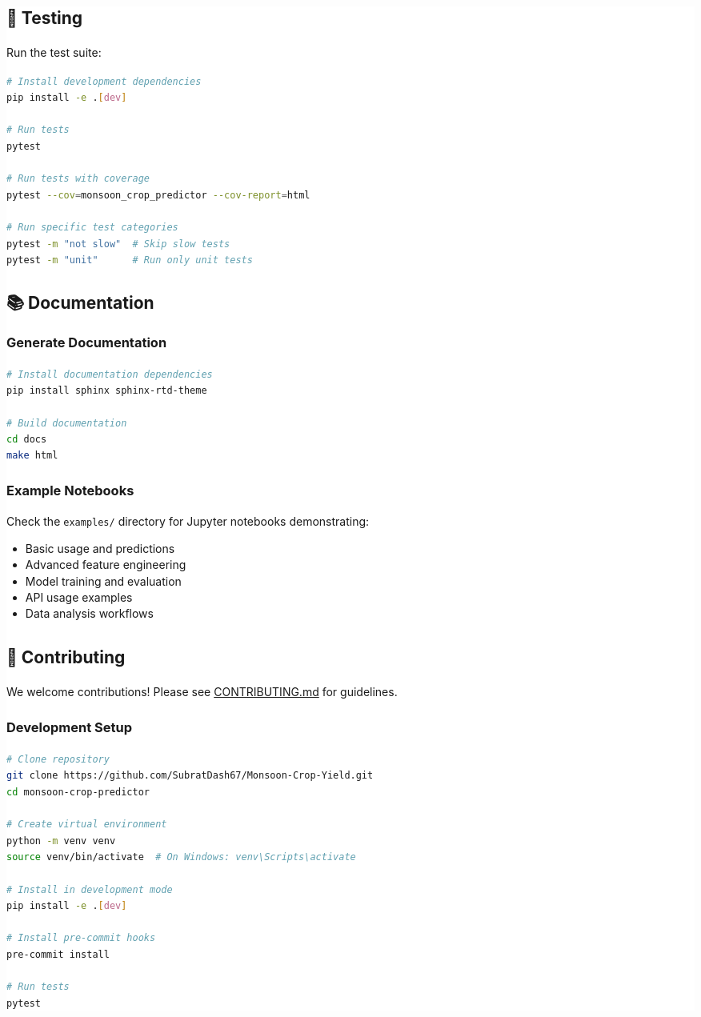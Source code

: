 ## 🧪 Testing

Run the test suite:

```bash
# Install development dependencies
pip install -e .[dev]

# Run tests
pytest

# Run tests with coverage
pytest --cov=monsoon_crop_predictor --cov-report=html

# Run specific test categories
pytest -m "not slow"  # Skip slow tests
pytest -m "unit"      # Run only unit tests
```

## 📚 Documentation

### Generate Documentation

```bash
# Install documentation dependencies
pip install sphinx sphinx-rtd-theme

# Build documentation
cd docs
make html
```

### Example Notebooks

Check the `examples/` directory for Jupyter notebooks demonstrating:

- Basic usage and predictions
- Advanced feature engineering
- Model training and evaluation
- API usage examples
- Data analysis workflows

## 🤝 Contributing

We welcome contributions! Please see [CONTRIBUTING.md](CONTRIBUTING.md) for guidelines.

### Development Setup

```bash
# Clone repository
git clone https://github.com/SubratDash67/Monsoon-Crop-Yield.git
cd monsoon-crop-predictor

# Create virtual environment
python -m venv venv
source venv/bin/activate  # On Windows: venv\Scripts\activate

# Install in development mode
pip install -e .[dev]

# Install pre-commit hooks
pre-commit install

# Run tests
pytest
```